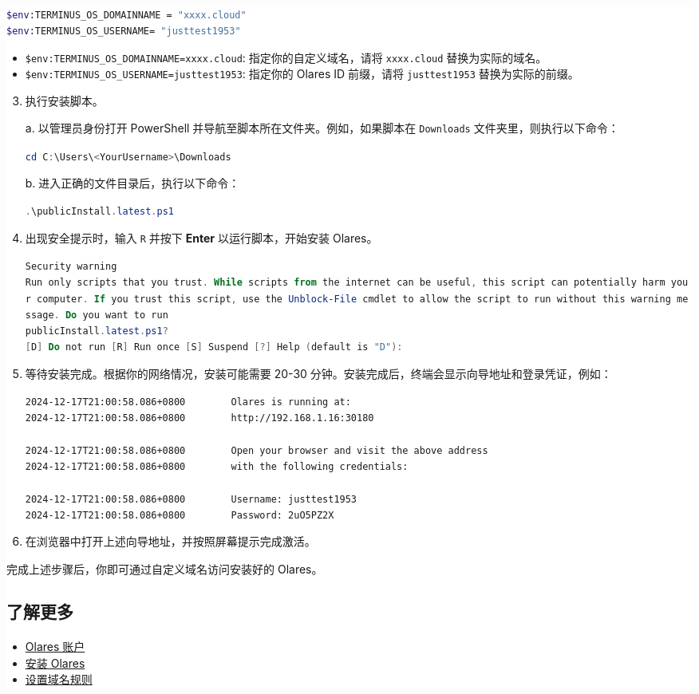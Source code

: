    ```bash {16,17}
   $env:TERMINUS_OS_DOMAINNAME = "xxxx.cloud"
   $env:TERMINUS_OS_USERNAME= "justtest1953"
   ```
   - `$env:TERMINUS_OS_DOMAINNAME=xxxx.cloud`: 指定你的自定义域名，请将 `xxxx.cloud` 替换为实际的域名。
   - `$env:TERMINUS_OS_USERNAME=justtest1953`: 指定你的 Olares ID 前缀，请将 `justtest1953` 替换为实际的前缀。

3. 执行安装脚本。

   a. 以管理员身份打开 PowerShell 并导航至脚本所在文件夹。例如，如果脚本在 `Downloads` 文件夹里，则执行以下命令：
   ```powershell
   cd C:\Users\<YourUsername>\Downloads
   ```

   b. 进入正确的文件目录后，执行以下命令：
   ```powershell
   .\publicInstall.latest.ps1
   ```

4. 出现安全提示时，输入 `R` 并按下 **Enter** 以运行脚本，开始安装 Olares。

   ```powershell
   Security warning
   Run only scripts that you trust. While scripts from the internet can be useful, this script can potentially harm your computer. If you trust this script, use the Unblock-File cmdlet to allow the script to run without this warning message. Do you want to run
   publicInstall.latest.ps1?
   [D] Do not run [R] Run once [S] Suspend [?] Help (default is "D"):
   ```

5. 等待安装完成。根据你的网络情况，安装可能需要 20-30 分钟。安装完成后，终端会显示向导地址和登录凭证，例如：

    ```bash
    2024-12-17T21:00:58.086+0800        Olares is running at:
    2024-12-17T21:00:58.086+0800        http://192.168.1.16:30180
   
    2024-12-17T21:00:58.086+0800        Open your browser and visit the above address
    2024-12-17T21:00:58.086+0800        with the following credentials:
   
    2024-12-17T21:00:58.086+0800        Username: justtest1953
    2024-12-17T21:00:58.086+0800        Password: 2uO5PZ2X
    ```

6. 在浏览器中打开上述向导地址，并按照屏幕提示完成激活。

</template>
</tabs>

完成上述步骤后，你即可通过自定义域名访问安装好的 Olares。

## 了解更多

- [Olares 账户](../../developer/concepts/account.md)
- [安装 Olares](../get-started/install-olares.md)
- [设置域名规则](../../space/manage-domain.md)